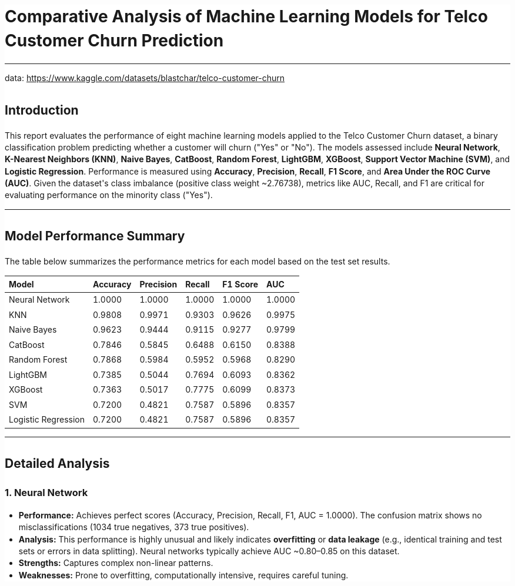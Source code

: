 # Comparative Analysis of Machine Learning Models for Telco Customer Churn Prediction

---
data: https://www.kaggle.com/datasets/blastchar/telco-customer-churn
## Introduction
This report evaluates the performance of eight machine learning models applied to the Telco Customer Churn dataset, a binary classification problem predicting whether a customer will churn ("Yes" or "No"). The models assessed include **Neural Network**, **K-Nearest Neighbors (KNN)**, **Naive Bayes**, **CatBoost**, **Random Forest**, **LightGBM**, **XGBoost**, **Support Vector Machine (SVM)**, and **Logistic Regression**. Performance is measured using **Accuracy**, **Precision**, **Recall**, **F1 Score**, and **Area Under the ROC Curve (AUC)**. Given the dataset's class imbalance (positive class weight ~2.76738), metrics like AUC, Recall, and F1 are critical for evaluating performance on the minority class ("Yes").

---

## Model Performance Summary
The table below summarizes the performance metrics for each model based on the test set results.

| Model             | Accuracy | Precision | Recall | F1 Score | AUC    |
| :---------------- | :------- | :-------- | :----- | :------- | :----- |
| Neural Network    | 1.0000   | 1.0000    | 1.0000 | 1.0000   | 1.0000 |
| KNN               | 0.9808   | 0.9971    | 0.9303 | 0.9626   | 0.9975 |
| Naive Bayes       | 0.9623   | 0.9444    | 0.9115 | 0.9277   | 0.9799 |
| CatBoost          | 0.7846   | 0.5845    | 0.6488 | 0.6150   | 0.8388 |
| Random Forest     | 0.7868   | 0.5984    | 0.5952 | 0.5968   | 0.8290 |
| LightGBM          | 0.7385   | 0.5044    | 0.7694 | 0.6093   | 0.8362 |
| XGBoost           | 0.7363   | 0.5017    | 0.7775 | 0.6099   | 0.8373 |
| SVM               | 0.7200   | 0.4821    | 0.7587 | 0.5896   | 0.8357 |
| Logistic Regression | 0.7200   | 0.4821    | 0.7587 | 0.5896   | 0.8357 |

---

## Detailed Analysis

### 1. Neural Network
* **Performance:** Achieves perfect scores (Accuracy, Precision, Recall, F1, AUC = 1.0000). The confusion matrix shows no misclassifications (1034 true negatives, 373 true positives).
* **Analysis:** This performance is highly unusual and likely indicates **overfitting** or **data leakage** (e.g., identical training and test sets or errors in data splitting). Neural networks typically achieve AUC ~0.80–0.85 on this dataset.
* **Strengths:** Captures complex non-linear patterns.
* **Weaknesses:** Prone to overfitting, computationally intensive, requires careful tuning.
